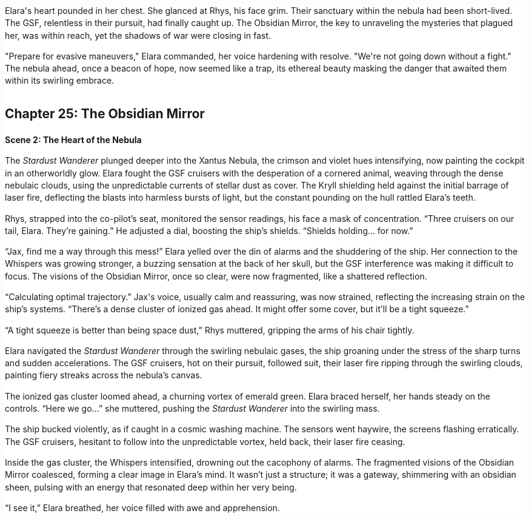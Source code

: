 Elara's heart pounded in her chest. She glanced at Rhys, his face grim. Their sanctuary within the nebula had been short-lived. The GSF, relentless in their pursuit, had finally caught up.  The Obsidian Mirror, the key to unraveling the mysteries that plagued her, was within reach, yet the shadows of war were closing in fast.

"Prepare for evasive maneuvers," Elara commanded, her voice hardening with resolve.  "We're not going down without a fight."  The nebula ahead, once a beacon of hope, now seemed like a trap, its ethereal beauty masking the danger that awaited them within its swirling embrace.


## Chapter 25: The Obsidian Mirror

**Scene 2:  The Heart of the Nebula**

The *Stardust Wanderer* plunged deeper into the Xantus Nebula, the crimson and violet hues intensifying, now painting the cockpit in an otherworldly glow.  Elara fought the GSF cruisers with the desperation of a cornered animal, weaving through the dense nebulaic clouds, using the unpredictable currents of stellar dust as cover.  The Kryll shielding held against the initial barrage of laser fire, deflecting the blasts into harmless bursts of light, but the constant pounding on the hull rattled Elara’s teeth.

Rhys, strapped into the co-pilot’s seat, monitored the sensor readings, his face a mask of concentration. “Three cruisers on our tail, Elara.  They’re gaining.”  He adjusted a dial, boosting the ship’s shields.  “Shields holding… for now.”

“Jax, find me a way through this mess!” Elara yelled over the din of alarms and the shuddering of the ship.  Her connection to the Whispers was growing stronger, a buzzing sensation at the back of her skull, but the GSF interference was making it difficult to focus.  The visions of the Obsidian Mirror, once so clear, were now fragmented, like a shattered reflection.

“Calculating optimal trajectory.”  Jax's voice, usually calm and reassuring, was now strained, reflecting the increasing strain on the ship’s systems.  “There’s a dense cluster of ionized gas ahead. It might offer some cover, but it’ll be a tight squeeze.”

“A tight squeeze is better than being space dust,” Rhys muttered, gripping the arms of his chair tightly.

Elara navigated the *Stardust Wanderer* through the swirling nebulaic gases, the ship groaning under the stress of the sharp turns and sudden accelerations.  The GSF cruisers, hot on their pursuit, followed suit, their laser fire ripping through the swirling clouds, painting fiery streaks across the nebula’s canvas.

The ionized gas cluster loomed ahead, a churning vortex of emerald green. Elara braced herself, her hands steady on the controls.  “Here we go…” she muttered, pushing the *Stardust Wanderer* into the swirling mass.

The ship bucked violently, as if caught in a cosmic washing machine.  The sensors went haywire, the screens flashing erratically.  The GSF cruisers, hesitant to follow into the unpredictable vortex, held back, their laser fire ceasing.

Inside the gas cluster, the Whispers intensified, drowning out the cacophony of alarms.  The fragmented visions of the Obsidian Mirror coalesced, forming a clear image in Elara’s mind.  It wasn’t just a structure; it was a gateway, shimmering with an obsidian sheen, pulsing with an energy that resonated deep within her very being.

“I see it,” Elara breathed, her voice filled with awe and apprehension.
